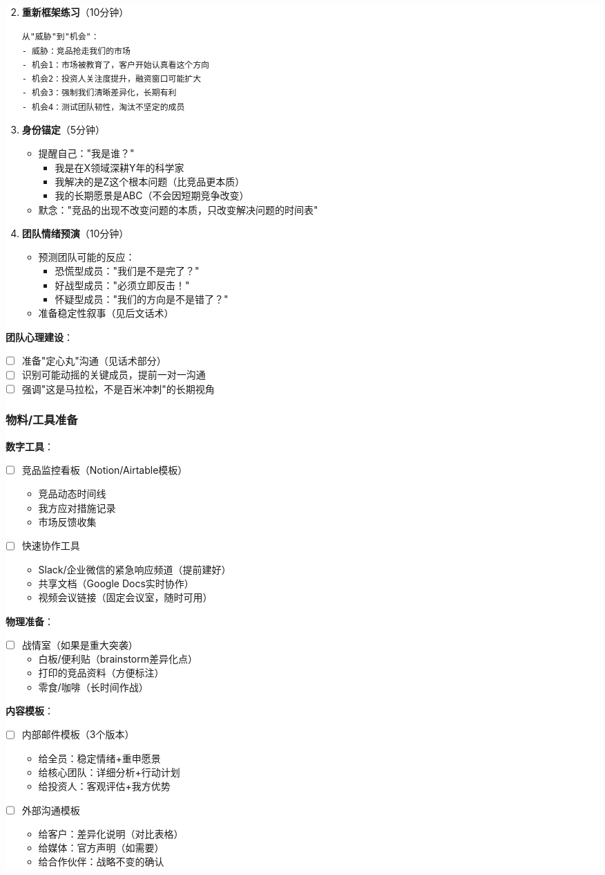 2. **重新框架练习**（10分钟）
   ```
   从"威胁"到"机会"：
   - 威胁：竞品抢走我们的市场
   - 机会1：市场被教育了，客户开始认真看这个方向
   - 机会2：投资人关注度提升，融资窗口可能扩大
   - 机会3：强制我们清晰差异化，长期有利
   - 机会4：测试团队韧性，淘汰不坚定的成员
   ```

3. **身份锚定**（5分钟）
   - 提醒自己："我是谁？"
     - 我是在X领域深耕Y年的科学家
     - 我解决的是Z这个根本问题（比竞品更本质）
     - 我的长期愿景是ABC（不会因短期竞争改变）
   - 默念："竞品的出现不改变问题的本质，只改变解决问题的时间表"

4. **团队情绪预演**（10分钟）
   - 预测团队可能的反应：
     - 恐慌型成员："我们是不是完了？"
     - 好战型成员："必须立即反击！"
     - 怀疑型成员："我们的方向是不是错了？"
   - 准备稳定性叙事（见后文话术）

**团队心理建设**：
- [ ] 准备"定心丸"沟通（见话术部分）
- [ ] 识别可能动摇的关键成员，提前一对一沟通
- [ ] 强调"这是马拉松，不是百米冲刺"的长期视角

### 物料/工具准备

**数字工具**：
- [ ] 竞品监控看板（Notion/Airtable模板）
  - 竞品动态时间线
  - 我方应对措施记录
  - 市场反馈收集
  
- [ ] 快速协作工具
  - Slack/企业微信的紧急响应频道（提前建好）
  - 共享文档（Google Docs实时协作）
  - 视频会议链接（固定会议室，随时可用）

**物理准备**：
- [ ] 战情室（如果是重大突袭）
  - 白板/便利贴（brainstorm差异化点）
  - 打印的竞品资料（方便标注）
  - 零食/咖啡（长时间作战）

**内容模板**：
- [ ] 内部邮件模板（3个版本）
  - 给全员：稳定情绪+重申愿景
  - 给核心团队：详细分析+行动计划
  - 给投资人：客观评估+我方优势

- [ ] 外部沟通模板
  - 给客户：差异化说明（对比表格）
  - 给媒体：官方声明（如需要）
  - 给合作伙伴：战略不变的确认
